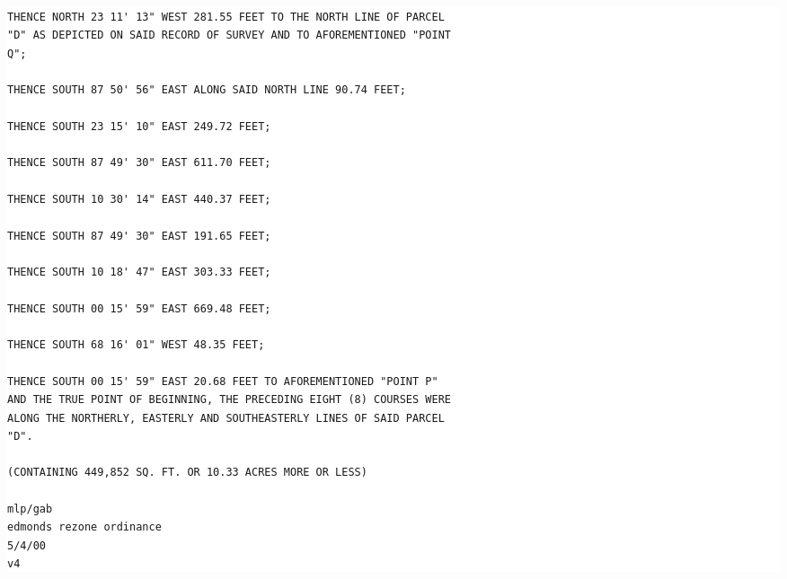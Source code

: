     THENCE NORTH 23 11' 13" WEST 281.55 FEET TO THE NORTH LINE OF PARCEL  
    "D" AS DEPICTED ON SAID RECORD OF SURVEY AND TO AFOREMENTIONED "POINT  
    Q";  
  
    THENCE SOUTH 87 50' 56" EAST ALONG SAID NORTH LINE 90.74 FEET;  
  
    THENCE SOUTH 23 15' 10" EAST 249.72 FEET;  
  
    THENCE SOUTH 87 49' 30" EAST 611.70 FEET;  
  
    THENCE SOUTH 10 30' 14" EAST 440.37 FEET;  
  
    THENCE SOUTH 87 49' 30" EAST 191.65 FEET;  
  
    THENCE SOUTH 10 18' 47" EAST 303.33 FEET;  
  
    THENCE SOUTH 00 15' 59" EAST 669.48 FEET;  
  
    THENCE SOUTH 68 16' 01" WEST 48.35 FEET;  
  
    THENCE SOUTH 00 15' 59" EAST 20.68 FEET TO AFOREMENTIONED "POINT P"  
    AND THE TRUE POINT OF BEGINNING, THE PRECEDING EIGHT (8) COURSES WERE  
    ALONG THE NORTHERLY, EASTERLY AND SOUTHEASTERLY LINES OF SAID PARCEL  
    "D".  
  
    (CONTAINING 449,852 SQ. FT. OR 10.33 ACRES MORE OR LESS)  
  
    mlp/gab  
    edmonds rezone ordinance  
    5/4/00  
    v4  
